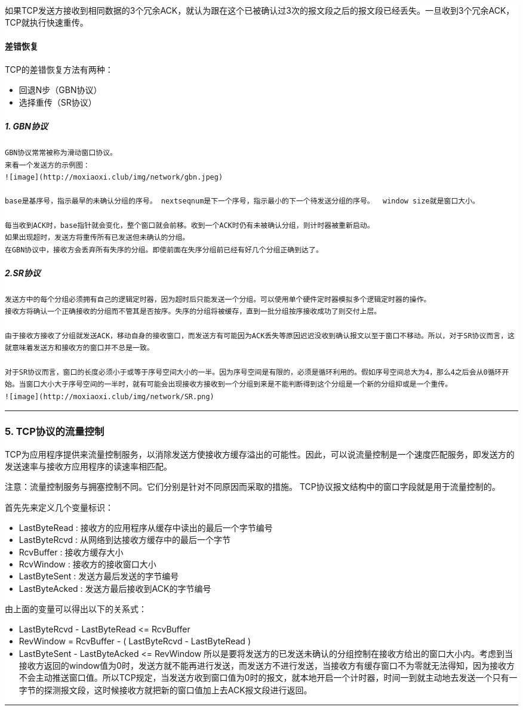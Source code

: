 如果TCP发送方接收到相同数据的3个冗余ACK，就认为跟在这个已被确认过3次的报文段之后的报文段已经丢失。一旦收到3个冗余ACK，TCP就执行快速重传。

#### 差错恢复
TCP的差错恢复方法有两种：

- 回退N步（GBN协议）
- 选择重传（SR协议）
##### 1. GBN协议

	GBN协议常常被称为滑动窗口协议。
	来看一个发送方的示例图：
	![image](http://moxiaoxi.club/img/network/gbn.jpeg)
	
	base是基序号，指示最早的未确认分组的序号。 nextseqnum是下一个序号，指示最小的下一个待发送分组的序号。	window size就是窗口大小。
	
	每当收到ACK时，base指针就会变化，整个窗口就会前移。收到一个ACK时仍有未被确认分组，则计时器被重新启动。
	如果出现超时，发送方将重传所有已发送但未确认的分组。
	在GBN协议中，接收方会丢弃所有失序的分组。即使前面在失序分组前已经有好几个分组正确到达了。
##### 	2.SR协议
	发送方中的每个分组必须拥有自己的逻辑定时器，因为超时后只能发送一个分组。可以使用单个硬件定时器模拟多个逻辑定时器的操作。
	接收方将确认一个正确接收的分组而不管其是否按序。失序的分组将被缓存，直到一批分组按序接收成功了则交付上层。
	
	由于接收方接收了分组就发送ACK，移动自身的接收窗口，而发送方有可能因为ACK丢失等原因迟迟没收到确认报文以至于窗口不移动。所以，对于SR协议而言，这就意味着发送方和接收方的窗口并不总是一致。
	
	对于SR协议而言，窗口的长度必须小于或等于序号空间大小的一半。因为序号空间是有限的，必须是循环利用的。假如序号空间总大为4，那么4之后会从0循环开始。当窗口大小大于序号空间的一半时，就有可能会出现接收方接收到一个分组到来是不能判断得到这个分组是一个新的分组抑或是一个重传。
	![image](http://moxiaoxi.club/img/network/SR.png)

---

### 5. TCP协议的流量控制
TCP为应用程序提供来流量控制服务，以消除发送方使接收方缓存溢出的可能性。因此，可以说流量控制是一个速度匹配服务，即发送方的发送速率与接收方应用程序的读速率相匹配。

注意：流量控制服务与拥塞控制不同。它们分别是针对不同原因而采取的措施。
TCP协议报文结构中的窗口字段就是用于流量控制的。

首先先来定义几个变量标识：

- LastByteRead : 接收方的应用程序从缓存中读出的最后一个字节编号
- LastByteRcvd : 从网络到达接收方缓存中的最后一个字节
- RcvBuffer : 接收方缓存大小
- RcvWindow : 接收方的接收窗口大小
- LastByteSent : 发送方最后发送的字节编号
- LastByteAcked : 发送方最后接收到ACK的字节编号

由上面的变量可以得出以下的关系式：

- LastByteRcvd - LastByteRead \<= RcvBuffer
- RevWindow = RcvBuffer - ( LastByteRcvd - LastByteRead )
- LastByteSent - LastByteAcked \<= RevWindow
  所以是要将发送方的已发送未确认的分组控制在接收方给出的窗口大小内。考虑到当接收方返回的window值为0时，发送方就不能再进行发送，而发送方不进行发送，当接收方有缓存窗口不为零就无法得知，因为接收方不会主动推送窗口值。所以TCP规定，当发送方收到窗口值为0时的报文，就本地开启一个计时器，时间一到就主动地去发送一个只有一字节的探测报文段，这时候接收方就把新的窗口值加上去ACK报文段进行返回。

------

